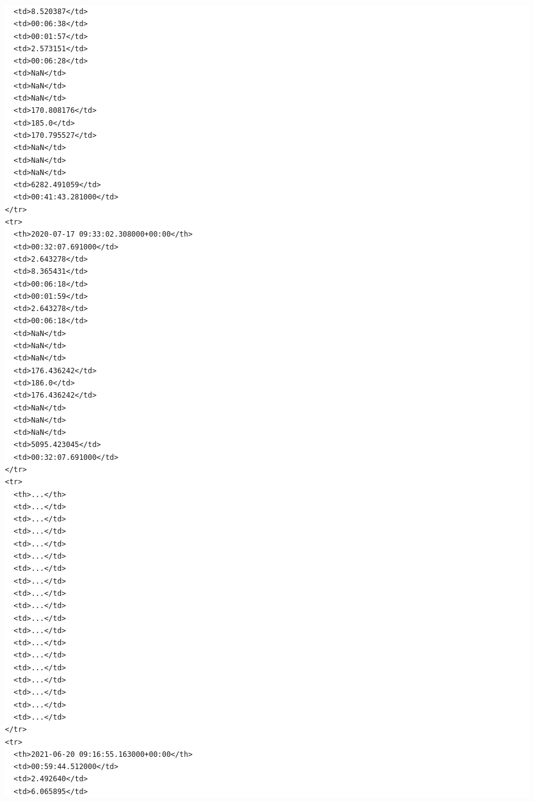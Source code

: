      <td>8.520387</td>
      <td>00:06:38</td>
      <td>00:01:57</td>
      <td>2.573151</td>
      <td>00:06:28</td>
      <td>NaN</td>
      <td>NaN</td>
      <td>NaN</td>
      <td>170.808176</td>
      <td>185.0</td>
      <td>170.795527</td>
      <td>NaN</td>
      <td>NaN</td>
      <td>NaN</td>
      <td>6282.491059</td>
      <td>00:41:43.281000</td>
    </tr>
    <tr>
      <th>2020-07-17 09:33:02.308000+00:00</th>
      <td>00:32:07.691000</td>
      <td>2.643278</td>
      <td>8.365431</td>
      <td>00:06:18</td>
      <td>00:01:59</td>
      <td>2.643278</td>
      <td>00:06:18</td>
      <td>NaN</td>
      <td>NaN</td>
      <td>NaN</td>
      <td>176.436242</td>
      <td>186.0</td>
      <td>176.436242</td>
      <td>NaN</td>
      <td>NaN</td>
      <td>NaN</td>
      <td>5095.423045</td>
      <td>00:32:07.691000</td>
    </tr>
    <tr>
      <th>...</th>
      <td>...</td>
      <td>...</td>
      <td>...</td>
      <td>...</td>
      <td>...</td>
      <td>...</td>
      <td>...</td>
      <td>...</td>
      <td>...</td>
      <td>...</td>
      <td>...</td>
      <td>...</td>
      <td>...</td>
      <td>...</td>
      <td>...</td>
      <td>...</td>
      <td>...</td>
      <td>...</td>
    </tr>
    <tr>
      <th>2021-06-20 09:16:55.163000+00:00</th>
      <td>00:59:44.512000</td>
      <td>2.492640</td>
      <td>6.065895</td>